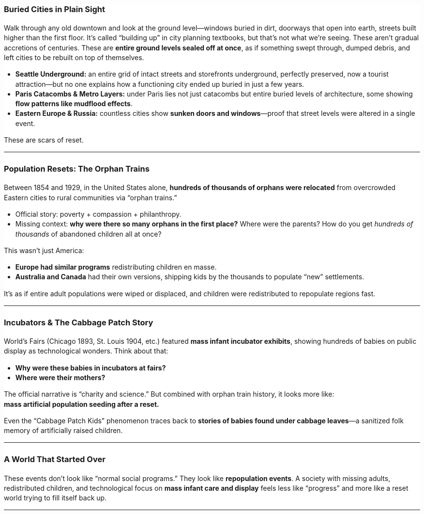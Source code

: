 ### **Buried Cities in Plain Sight**  
Walk through any old downtown and look at the ground level—windows buried in dirt, doorways that open into earth, streets built higher than the first floor. It’s called “building up” in city planning textbooks, but that’s not what we’re seeing. These aren’t gradual accretions of centuries. These are **entire ground levels sealed off at once**, as if something swept through, dumped debris, and left cities to be rebuilt on top of themselves.  

- **Seattle Underground:** an entire grid of intact streets and storefronts underground, perfectly preserved, now a tourist attraction—but no one explains how a functioning city ended up buried in just a few years.  
- **Paris Catacombs & Metro Layers:** under Paris lies not just catacombs but entire buried levels of architecture, some showing **flow patterns like mudflood effects**.  
- **Eastern Europe & Russia:** countless cities show **sunken doors and windows**—proof that street levels were altered in a single event.  

These are scars of reset.  

---

### **Population Resets: The Orphan Trains**  
Between 1854 and 1929, in the United States alone, **hundreds of thousands of orphans were relocated** from overcrowded Eastern cities to rural communities via “orphan trains.”  

- Official story: poverty + compassion + philanthropy.  
- Missing context: **why were there so many orphans in the first place?** Where were the parents? How do you get *hundreds of thousands* of abandoned children all at once?  

This wasn’t just America:  
- **Europe had similar programs** redistributing children en masse.  
- **Australia and Canada** had their own versions, shipping kids by the thousands to populate “new” settlements.  

It’s as if entire adult populations were wiped or displaced, and children were redistributed to repopulate regions fast.  

---

### **Incubators & The Cabbage Patch Story**  
World’s Fairs (Chicago 1893, St. Louis 1904, etc.) featured **mass infant incubator exhibits**, showing hundreds of babies on public display as technological wonders. Think about that:  
- **Why were these babies in incubators at fairs?**  
- **Where were their mothers?**  

The official narrative is “charity and science.” But combined with orphan train history, it looks more like:  
**mass artificial population seeding after a reset.**  

Even the “Cabbage Patch Kids” phenomenon traces back to **stories of babies found under cabbage leaves**—a sanitized folk memory of artificially raised children.  

---

### **A World That Started Over**  
These events don’t look like “normal social programs.” They look like **repopulation events**. A society with missing adults, redistributed children, and technological focus on **mass infant care and display** feels less like “progress” and more like a reset world trying to fill itself back up.  

---